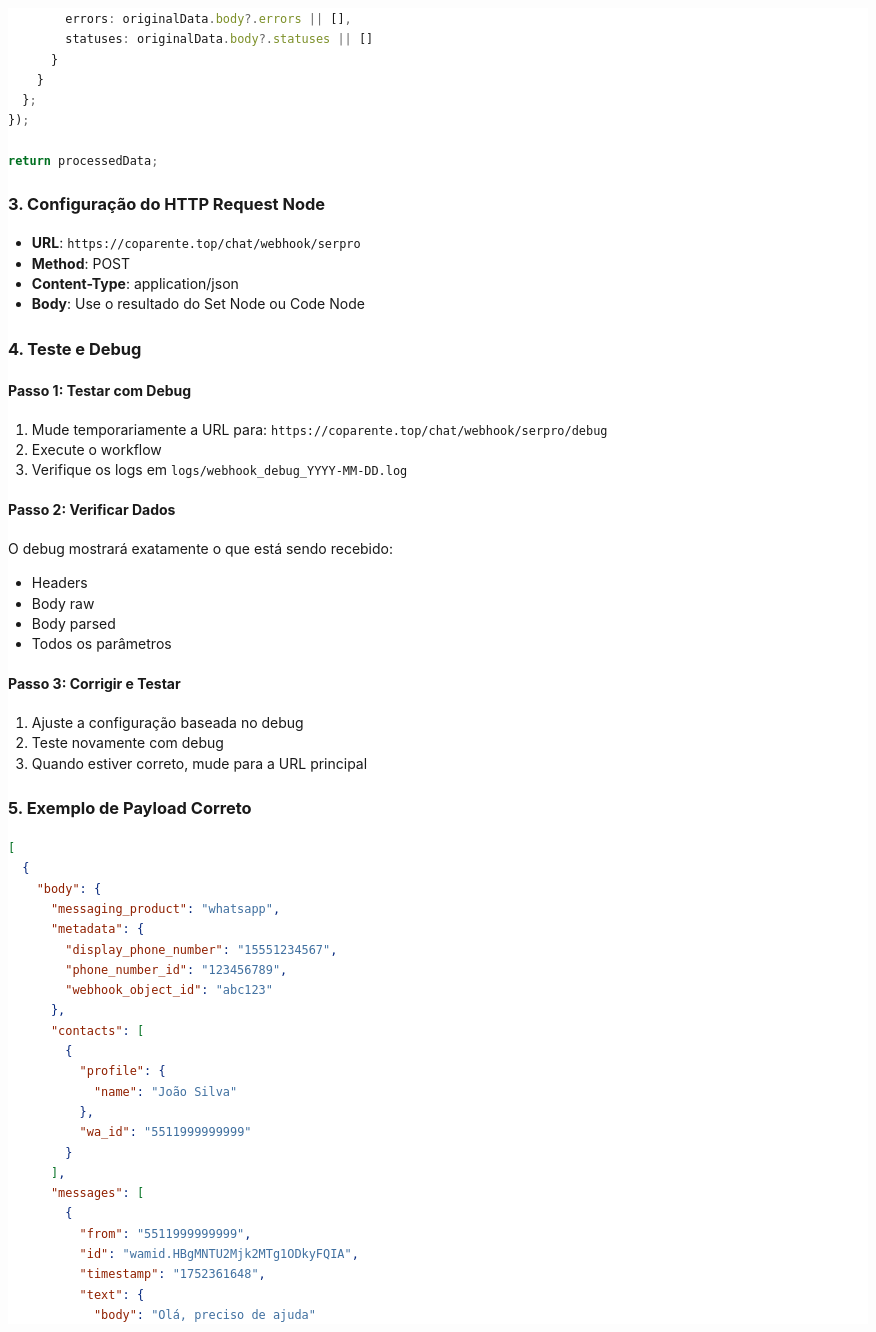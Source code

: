 ```javascript
        errors: originalData.body?.errors || [],
        statuses: originalData.body?.statuses || []
      }
    }
  };
});

return processedData;
```

### 3. Configuração do HTTP Request Node

- **URL**: `https://coparente.top/chat/webhook/serpro`
- **Method**: POST
- **Content-Type**: application/json
- **Body**: Use o resultado do Set Node ou Code Node

### 4. Teste e Debug

#### Passo 1: Testar com Debug
1. Mude temporariamente a URL para: `https://coparente.top/chat/webhook/serpro/debug`
2. Execute o workflow
3. Verifique os logs em `logs/webhook_debug_YYYY-MM-DD.log`

#### Passo 2: Verificar Dados
O debug mostrará exatamente o que está sendo recebido:
- Headers
- Body raw
- Body parsed
- Todos os parâmetros

#### Passo 3: Corrigir e Testar
1. Ajuste a configuração baseada no debug
2. Teste novamente com debug
3. Quando estiver correto, mude para a URL principal

### 5. Exemplo de Payload Correto

```json
[
  {
    "body": {
      "messaging_product": "whatsapp",
      "metadata": {
        "display_phone_number": "15551234567",
        "phone_number_id": "123456789",
        "webhook_object_id": "abc123"
      },
      "contacts": [
        {
          "profile": {
            "name": "João Silva"
          },
          "wa_id": "5511999999999"
        }
      ],
      "messages": [
        {
          "from": "5511999999999",
          "id": "wamid.HBgMNTU2Mjk2MTg1ODkyFQIA",
          "timestamp": "1752361648",
          "text": {
            "body": "Olá, preciso de ajuda"
```